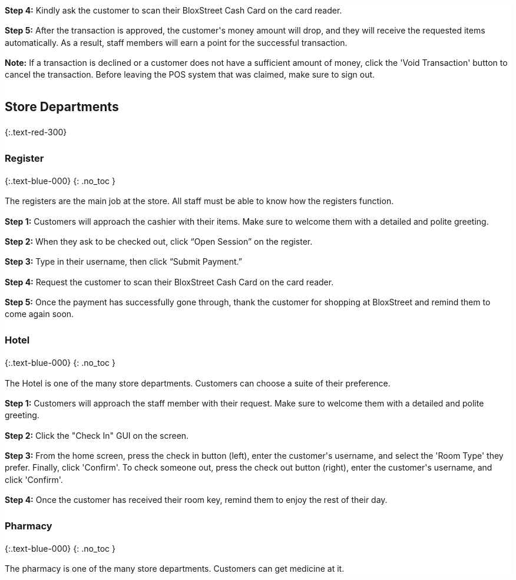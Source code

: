 **Step 4:** Kindly ask the customer to scan their BloxStreet Cash Card on the card reader.

**Step 5:** After the transaction is approved, the customer's money amount will drop, and they will receive the requested items automatically. As a result, staff members will earn a point for the successful transaction.

**Note:** If a transaction is declined or a customer does not have a sufficient amount of money, click the 'Void Transaction' button to cancel the transaction. Before leaving the POS system that was claimed, make sure to sign out.


## Store Departments 
{:.text-red-300} 

### Register
{:.text-blue-000}
{: .no_toc }

The registers are the main job at the store. All staff must be able to know how the registers function.

**Step 1:** Customers will approach the cashier with their items. Make sure to welcome them with a detailed and polite greeting.

**Step 2:** When they ask to be checked out, click “Open Session” on the register.

**Step 3:** Type in their username, then click “Submit Payment.”

**Step 4:** Request the customer to scan their BloxStreet Cash Card on the card reader.

**Step 5:** Once the payment has successfully gone through, thank the customer for shopping at BloxStreet and remind them to come again soon.

### Hotel
{:.text-blue-000}
{: .no_toc }

The Hotel is one of the many store departments. Customers can choose a suite of their preference.

**Step 1:** Customers will approach the staff member with their request. Make sure to welcome them with a detailed and polite greeting.

**Step 2:** Click the "Check In" GUI on the screen.

**Step 3:** From the home screen, press the check in button (left), enter the customer's username, and select the 'Room Type' they prefer. Finally, click 'Confirm'. To check someone out, press the check out button (right), enter the customer's username, and click 'Confirm'.

**Step 4:** Once the customer has received their room key, remind them to enjoy the rest of their day.

### Pharmacy
{:.text-blue-000}
{: .no_toc }

The pharmacy is one of the many store departments. Customers can get medicine at it.
